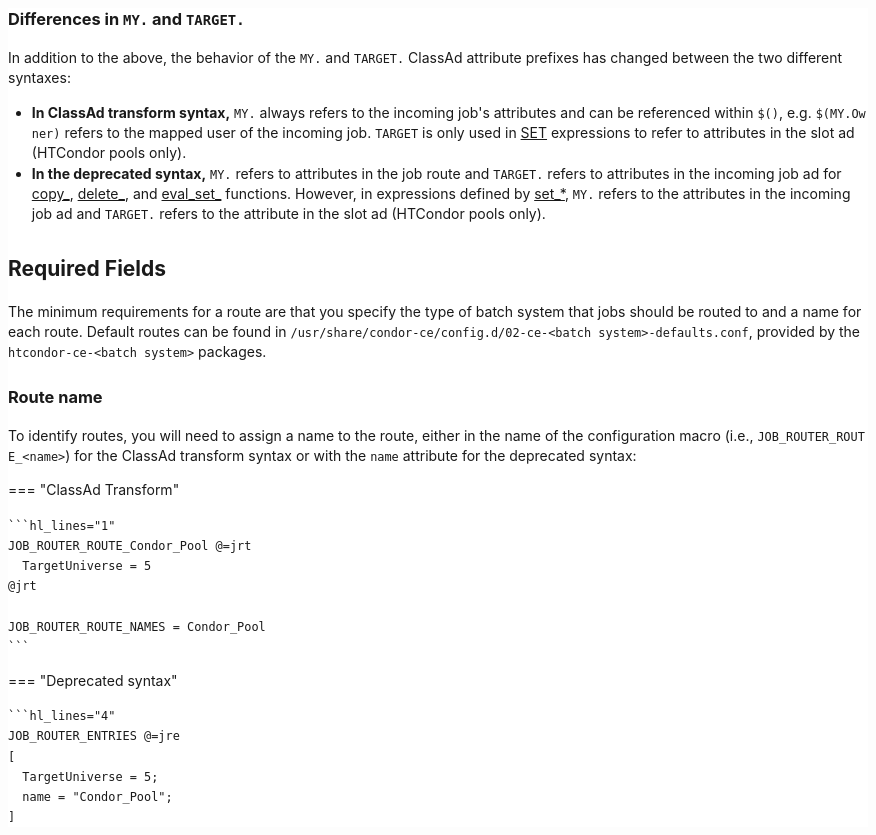 ### Differences in `MY.` and `TARGET.` ###

In addition to the above, the behavior of the `MY.` and `TARGET.` ClassAd attribute prefixes has changed between the two
different syntaxes:

-   **In ClassAd transform syntax,** `MY.` always refers to the incoming job's attributes and can be referenced within
    `$()`, e.g. `$(MY.Owner)` refers to the mapped user of the incoming job.
    `TARGET` is only used in [SET](#setting-attributes) expressions to refer to attributes in the slot ad (HTCondor
    pools only).
-   **In the deprecated syntax,** `MY.` refers to attributes in the job route and `TARGET.` refers to attributes in the
    incoming job ad for [copy\_](#copying-attributes), [delete\_](#removing-attributes), and
    [eval\_set\_](#setting-attributes-with-classad-expressions) functions.
    However, in expressions defined by [set\_*](#setting-attributes), `MY.` refers to the attributes in the incoming job
    ad and `TARGET.` refers to the attribute in the slot ad (HTCondor pools only).

Required Fields
---------------

The minimum requirements for a route are that you specify the type of batch system that jobs should be routed to and a
name for each route.
Default routes can be found in `/usr/share/condor-ce/config.d/02-ce-<batch system>-defaults.conf`, provided by the
`htcondor-ce-<batch system>` packages.

### Route name

To identify routes, you will need to assign a name to the route, either in the name of the configuration macro
(i.e., `JOB_ROUTER_ROUTE_<name>`) for the ClassAd transform syntax or with the `name` attribute for the deprecated syntax:

=== "ClassAd Transform"

    ```hl_lines="1"
    JOB_ROUTER_ROUTE_Condor_Pool @=jrt
      TargetUniverse = 5
    @jrt

    JOB_ROUTER_ROUTE_NAMES = Condor_Pool
    ```

=== "Deprecated syntax"

    ```hl_lines="4"
    JOB_ROUTER_ENTRIES @=jre
    [
      TargetUniverse = 5;
      name = "Condor_Pool";
    ]
